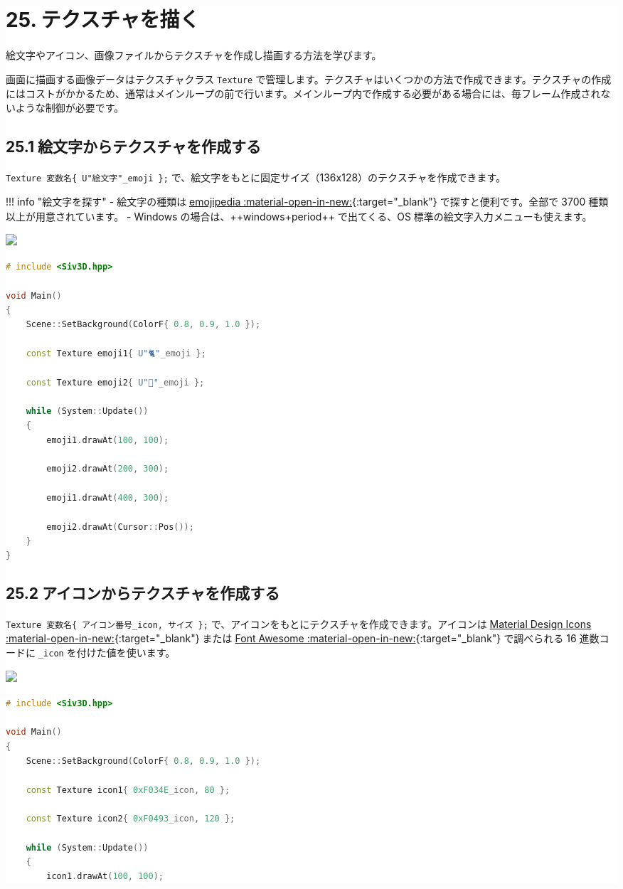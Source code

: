 # 25. テクスチャを描く
絵文字やアイコン、画像ファイルからテクスチャを作成し描画する方法を学びます。

画面に描画する画像データはテクスチャクラス `Texture` で管理します。テクスチャはいくつかの方法で作成できます。テクスチャの作成にはコストがかかるため、通常はメインループの前で行います。メインループ内で作成する必要がある場合には、毎フレーム作成されないような制御が必要です。

## 25.1 絵文字からテクスチャを作成する
`Texture 変数名{ U"絵文字"_emoji };` で、絵文字をもとに固定サイズ（136x128）のテクスチャを作成できます。

!!! info "絵文字を探す"
    - 絵文字の種類は [emojipedia :material-open-in-new:](https://emojipedia.org/){:target="_blank"} で探すと便利です。全部で 3700 種類以上が用意されています。
    - Windows の場合は、++windows+period++ で出てくる、OS 標準の絵文字入力メニューも使えます。

![](https://raw.githubusercontent.com/Siv3D/siv3d.site.resource/main/v7/tutorial2/texture/1.png)

```cpp
# include <Siv3D.hpp>

void Main()
{
	Scene::SetBackground(ColorF{ 0.8, 0.9, 1.0 });

	const Texture emoji1{ U"🐈"_emoji };

	const Texture emoji2{ U"🍎"_emoji };

	while (System::Update())
	{
		emoji1.drawAt(100, 100);

		emoji2.drawAt(200, 300);

		emoji1.drawAt(400, 300);

		emoji2.drawAt(Cursor::Pos());
	}
}
```


## 25.2 アイコンからテクスチャを作成する
`Texture 変数名{ アイコン番号_icon, サイズ };` で、アイコンをもとにテクスチャを作成できます。アイコンは [Material Design Icons :material-open-in-new:](https://pictogrammers.com/library/mdi/){:target="_blank"} または [Font Awesome :material-open-in-new:](https://fontawesome.com/v5/search?o=r&m=free){:target="_blank"} で調べられる 16 進数コードに `_icon` を付けた値を使います。

![](https://raw.githubusercontent.com/Siv3D/siv3d.site.resource/main/v7/tutorial2/texture/2.png)

```cpp
# include <Siv3D.hpp>

void Main()
{
	Scene::SetBackground(ColorF{ 0.8, 0.9, 1.0 });

	const Texture icon1{ 0xF034E_icon, 80 };

	const Texture icon2{ 0xF0493_icon, 120 };

	while (System::Update())
	{
		icon1.drawAt(100, 100);
```